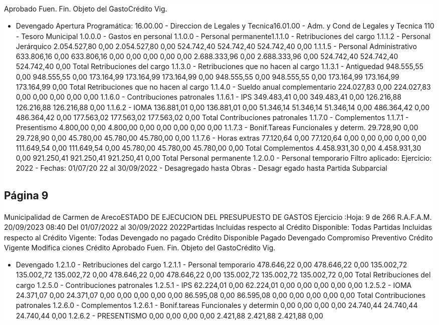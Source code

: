 Aprobado Fuen. 
Fin. Objeto del GastoCrédito Vig. 
- Devengado 
Apertura Programática: 16.00.00 - Direccion de Legales y Tecnica16.01.00 - Adm. y Cond de Legales y Tecnica
110 - Tesoro Municipal
1.0.0.0 - Gastos en personal 1.1.0.0 - Personal permanente1.1.1.0 - Retribuciones del cargo 1.1.1.2 - Personal Jerárquico
2.054.527,80 0,00 2.054.527,80 0,00 524.742,40 524.742,40 524.742,40 0,00
1.1.1.5 - Personal Administrativo 633.806,16 0,00 633.806,16 0,00 0,00 0,00 0,00 0,00
2.688.333,96 0,00 2.688.333,96 0,00 524.742,40 524.742,40 524.742,40 0,00 Total Retribuciones del cargo
1.1.3.0 - Retribuciones que no hacen al cargo 1.1.3.1 - Antiguedad
948.555,55 0,00 948.555,55 0,00 173.164,99 173.164,99 173.164,99 0,00 948.555,55 0,00 948.555,55 0,00 173.164,99 173.164,99 173.164,99 0,00
Total Retribuciones que no hacen al cargo
1.1.4.0 - Sueldo anual complementario 224.027,83 0,00 224.027,83 0,00 0,00 0,00 0,00 0,00
1.1.6.0 - Contribuciones patronales 1.1.6.1 - IPS
349.483,41 0,00 349.483,41 0,00 126.216,88 126.216,88 126.216,88 0,00
1.1.6.2 - IOMA 136.881,01 0,00 136.881,01 0,00 51.346,14 51.346,14 51.346,14 0,00 486.364,42 0,00 486.364,42 0,00 177.563,02 177.563,02 177.563,02 0,00
Total Contribuciones patronales
1.1.7.0 - Complementos 1.1.7.1 - Presentismo
4.800,00 0,00 4.800,00 0,00 0,00 0,00 0,00 0,00
1.1.7.3 - Bonif.Tareas Funcionales y determ. 29.728,90 0,00 29.728,90 0,00 45.780,00 45.780,00 45.780,00 0,00
1.1.7.6 - Horas extras 77.120,64 0,00 77.120,64 0,00 0,00 0,00 0,00 0,00
111.649,54 0,00 111.649,54 0,00 45.780,00 45.780,00 45.780,00 0,00 Total Complementos
4.458.931,30 0,00 4.458.931,30 0,00 921.250,41 921.250,41 921.250,41 0,00 Total Personal permanente
1.2.0.0 - Personal temporario
Filtro aplicado: Ejercicio: 2022 - Fechas: 01/07/20 22 al 30/09/2022 - Desagregado hasta Obras - Desagr egado hasta Partida Subparcial 

## Página 9

Municipalidad de
Carmen de ArecoESTADO DE EJECUCION DEL PRESUPUESTO DE GASTOS
Ejercicio 
:Hoja: 9 de 266 R.A.F.A.M.
20/09/2023 08:40
Del 01/07/2022 al 30/09/2022
2022Partidas Incluidas respecto al Crédito Disponible: Todas
Partidas Incluidas respecto al Crédito Vigente: Todas
Devengado 
no pagado Crédito 
Disponible Pagado Devengado Compromiso Preventivo Crédito 
Vigente Modifica 
ciones Crédito 
Aprobado Fuen. 
Fin. Objeto del GastoCrédito Vig. 
- Devengado 
1.2.1.0 - Retribuciones del cargo 1.2.1.1 - Personal temporario
478.646,22 0,00 478.646,22 0,00 135.002,72 135.002,72 135.002,72 0,00 478.646,22 0,00 478.646,22 0,00 135.002,72 135.002,72 135.002,72 0,00
Total Retribuciones del cargo
1.2.5.0 - Contribuciones patronales 1.2.5.1 - IPS
62.224,01 0,00 62.224,01 0,00 0,00 0,00 0,00 0,00
1.2.5.2 - IOMA 24.371,07 0,00 24.371,07 0,00 0,00 0,00 0,00 0,00 86.595,08 0,00 86.595,08 0,00 0,00 0,00 0,00 0,00
Total Contribuciones patronales
1.2.6.0 - Complementos 1.2.6.1 - Bonif.tareas Funcionales y determin
0,00 0,00 0,00 0,00 24.740,44 24.740,44 24.740,44 0,00
1.2.6.2 - PRESENTISMO 0,00 0,00 0,00 0,00 2.421,88 2.421,88 2.421,88 0,00